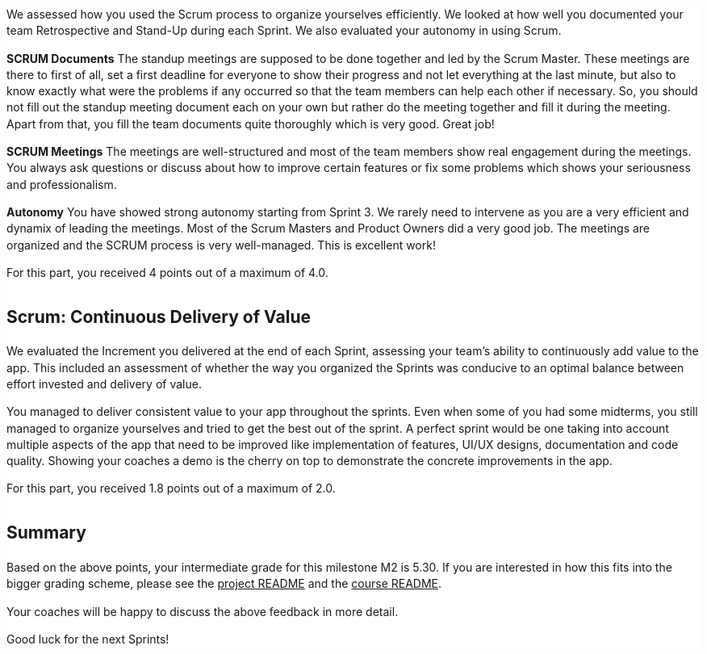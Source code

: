 We assessed how you used the Scrum process to organize yourselves efficiently.
We looked at how well you documented your team Retrospective and Stand-Up during each Sprint.
We also evaluated your autonomy in using Scrum.


**SCRUM Documents**
The standup meetings are supposed to be done together and led by the Scrum Master. These meetings are there to first of all, set a first deadline for everyone to show their progress and not let everything at the last minute, but also to know exactly what were the problems if any occurred so that the team members can help each other if necessary. So, you should  not fill out the standup meeting document each on your own but rather do the meeting together and fill it during the meeting. Apart from that, you fill the team documents quite thoroughly which is very good. Great job!

**SCRUM Meetings**
The meetings are well-structured and most of the team members show real engagement during the meetings. You always ask questions or discuss about how to improve certain features or fix some problems which shows your seriousness and professionalism.

**Autonomy**
You have showed strong autonomy starting from Sprint 3. We rarely need to intervene as you are a very efficient and dynamix of leading the meetings. Most of the Scrum Masters and Product Owners did a very good job. The meetings are organized and the SCRUM process is very well-managed. This is excellent work!


For this part, you received 4 points out of a maximum of 4.0.

## Scrum: Continuous Delivery of Value

We evaluated the Increment you delivered at the end of each Sprint, assessing your team’s ability to continuously add value to the app.
This included an assessment of whether the way you organized the Sprints was conducive to an optimal balance between effort invested and delivery of value.


You managed to deliver consistent value to your app throughout the sprints. Even when some of you had some midterms, you still managed to organize yourselves and tried to get the best out of the sprint. 
A perfect sprint would be one taking into account multiple aspects of the app that need to be improved like implementation of features, UI/UX designs, documentation and code quality. Showing your coaches a demo is the cherry on top to demonstrate the concrete improvements in the app. 


For this part, you received 1.8 points out of a maximum of 2.0.

## Summary

Based on the above points, your intermediate grade for this milestone M2 is 5.30. If you are interested in how this fits into the bigger grading scheme, please see the [project README](https://github.com/swent-epfl/public/blob/main/project/README.md) and the [course README](https://github.com/swent-epfl/public/blob/main/README.md).

Your coaches will be happy to discuss the above feedback in more detail.

Good luck for the next Sprints!
